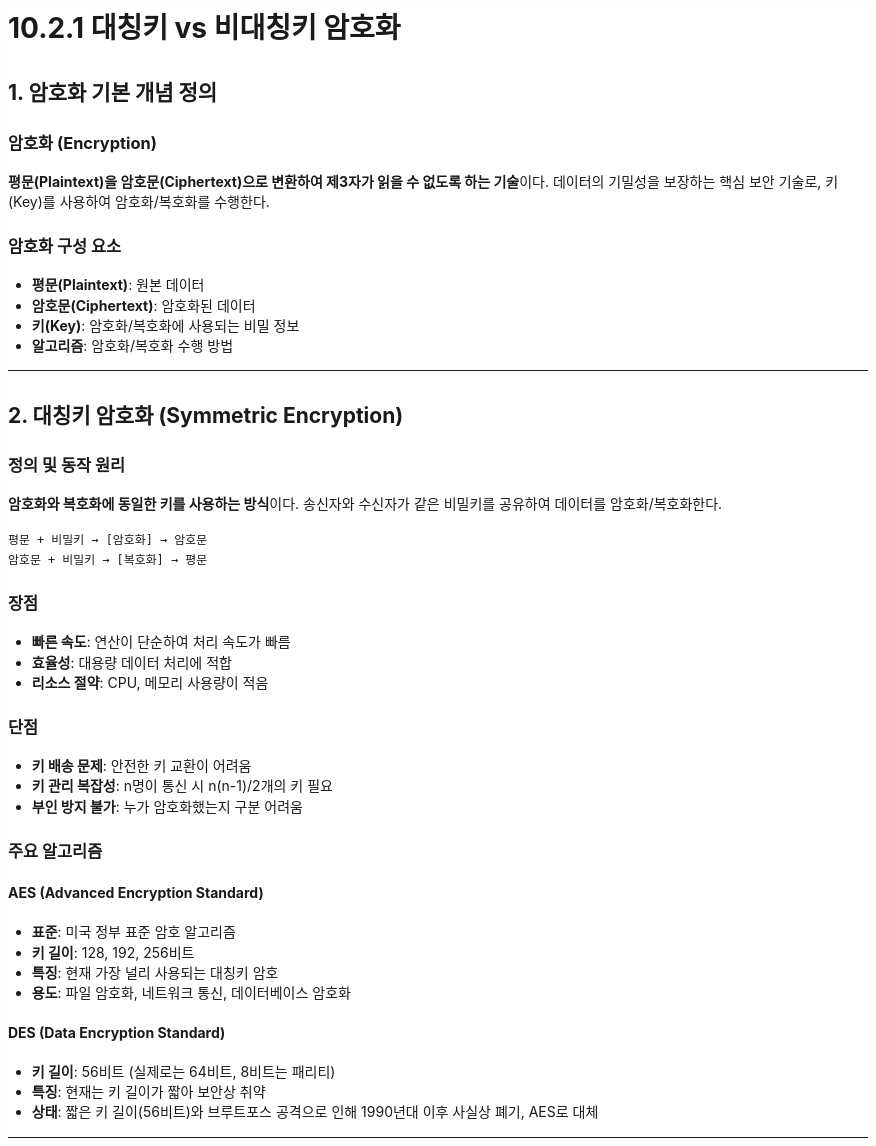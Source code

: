 # 10.2.1 대칭키 vs 비대칭키 암호화

## 1. 암호화 기본 개념 정의

### 암호화 (Encryption)
**평문(Plaintext)을 암호문(Ciphertext)으로 변환하여 제3자가 읽을 수 없도록 하는 기술**이다.
데이터의 기밀성을 보장하는 핵심 보안 기술로, 키(Key)를 사용하여 암호화/복호화를 수행한다.

### 암호화 구성 요소
- **평문(Plaintext)**: 원본 데이터
- **암호문(Ciphertext)**: 암호화된 데이터
- **키(Key)**: 암호화/복호화에 사용되는 비밀 정보
- **알고리즘**: 암호화/복호화 수행 방법

---

## 2. 대칭키 암호화 (Symmetric Encryption)

### 정의 및 동작 원리
**암호화와 복호화에 동일한 키를 사용하는 방식**이다.
송신자와 수신자가 같은 비밀키를 공유하여 데이터를 암호화/복호화한다.

```
평문 + 비밀키 → [암호화] → 암호문
암호문 + 비밀키 → [복호화] → 평문
```

### 장점
- **빠른 속도**: 연산이 단순하여 처리 속도가 빠름
- **효율성**: 대용량 데이터 처리에 적합
- **리소스 절약**: CPU, 메모리 사용량이 적음

### 단점
- **키 배송 문제**: 안전한 키 교환이 어려움
- **키 관리 복잡성**: n명이 통신 시 n(n-1)/2개의 키 필요
- **부인 방지 불가**: 누가 암호화했는지 구분 어려움

### 주요 알고리즘

#### AES (Advanced Encryption Standard)
- **표준**: 미국 정부 표준 암호 알고리즘
- **키 길이**: 128, 192, 256비트
- **특징**: 현재 가장 널리 사용되는 대칭키 암호
- **용도**: 파일 암호화, 네트워크 통신, 데이터베이스 암호화

#### DES (Data Encryption Standard)
- **키 길이**: 56비트 (실제로는 64비트, 8비트는 패리티)
- **특징**: 현재는 키 길이가 짧아 보안상 취약
- **상태**: 짧은 키 길이(56비트)와 브루트포스 공격으로 인해 1990년대 이후 사실상 폐기, AES로 대체

---